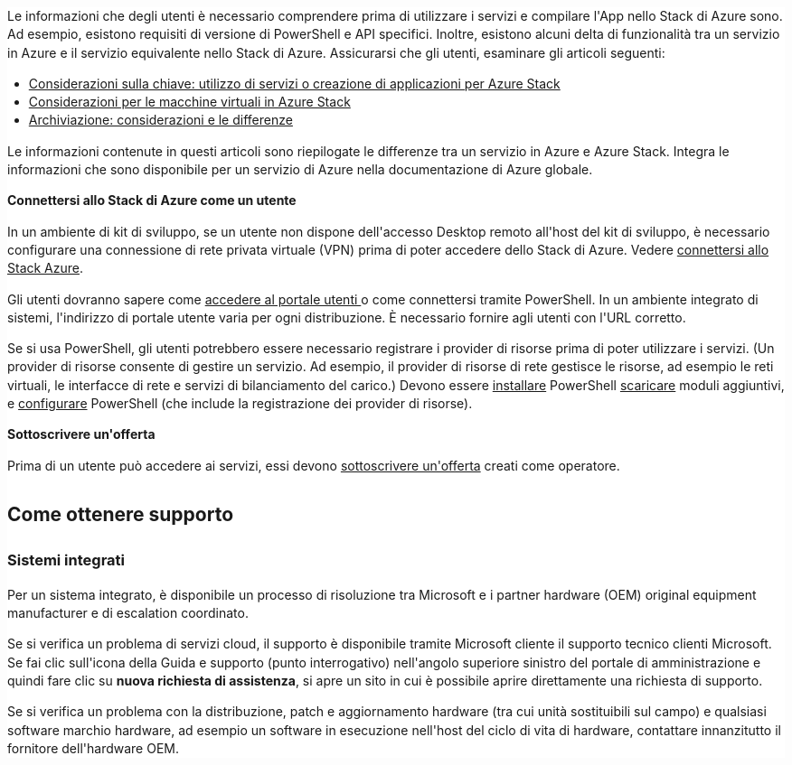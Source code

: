 Le informazioni che degli utenti è necessario comprendere prima di utilizzare i servizi e compilare l'App nello Stack di Azure sono. Ad esempio, esistono requisiti di versione di PowerShell e API specifici. Inoltre, esistono alcuni delta di funzionalità tra un servizio in Azure e il servizio equivalente nello Stack di Azure. Assicurarsi che gli utenti, esaminare gli articoli seguenti:

- [Considerazioni sulla chiave: utilizzo di servizi o creazione di applicazioni per Azure Stack](user/azure-stack-considerations.md)
- [Considerazioni per le macchine virtuali in Azure Stack](user/azure-stack-vm-considerations.md)
- [Archiviazione: considerazioni e le differenze](user/azure-stack-acs-differences.md)

Le informazioni contenute in questi articoli sono riepilogate le differenze tra un servizio in Azure e Azure Stack. Integra le informazioni che sono disponibile per un servizio di Azure nella documentazione di Azure globale.

**Connettersi allo Stack di Azure come un utente**

In un ambiente di kit di sviluppo, se un utente non dispone dell'accesso Desktop remoto all'host del kit di sviluppo, è necessario configurare una connessione di rete privata virtuale (VPN) prima di poter accedere dello Stack di Azure. Vedere [connettersi allo Stack Azure](azure-stack-connect-azure-stack.md). 

Gli utenti dovranno sapere come [accedere al portale utenti ](user/azure-stack-use-portal.md) o come connettersi tramite PowerShell. In un ambiente integrato di sistemi, l'indirizzo di portale utente varia per ogni distribuzione. È necessario fornire agli utenti con l'URL corretto.

Se si usa PowerShell, gli utenti potrebbero essere necessario registrare i provider di risorse prima di poter utilizzare i servizi. (Un provider di risorse consente di gestire un servizio. Ad esempio, il provider di risorse di rete gestisce le risorse, ad esempio le reti virtuali, le interfacce di rete e servizi di bilanciamento del carico.) Devono essere [installare](user/azure-stack-powershell-install.md) PowerShell [scaricare](user/azure-stack-powershell-download.md) moduli aggiuntivi, e [configurare](user/azure-stack-powershell-configure-user.md) PowerShell (che include la registrazione dei provider di risorse).

**Sottoscrivere un'offerta**

Prima di un utente può accedere ai servizi, essi devono [sottoscrivere un'offerta](azure-stack-subscribe-plan-provision-vm.md) creati come operatore.

## <a name="where-to-get-support"></a>Come ottenere supporto

### <a name="integrated-systems"></a>Sistemi integrati

Per un sistema integrato, è disponibile un processo di risoluzione tra Microsoft e i partner hardware (OEM) original equipment manufacturer e di escalation coordinato.

Se si verifica un problema di servizi cloud, il supporto è disponibile tramite Microsoft cliente il supporto tecnico clienti Microsoft. Se fai clic sull'icona della Guida e supporto (punto interrogativo) nell'angolo superiore sinistro del portale di amministrazione e quindi fare clic su **nuova richiesta di assistenza**, si apre un sito in cui è possibile aprire direttamente una richiesta di supporto.

Se si verifica un problema con la distribuzione, patch e aggiornamento hardware (tra cui unità sostituibili sul campo) e qualsiasi software marchio hardware, ad esempio un software in esecuzione nell'host del ciclo di vita di hardware, contattare innanzitutto il fornitore dell'hardware OEM.
